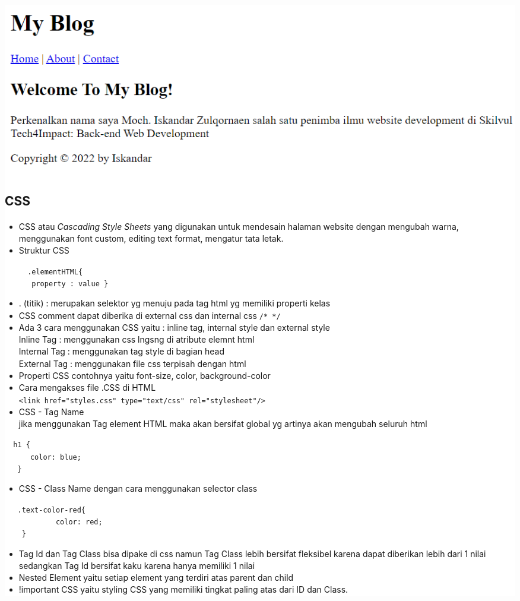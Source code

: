 ![html semantic](semantic.png)

## **CSS**

- CSS atau _Cascading Style Sheets_ yang digunakan untuk mendesain halaman website dengan mengubah warna, menggunakan font custom, editing text format, mengatur tata letak.
- Struktur CSS <br />
  ```
    .elementHTML{
     property : value }
  ```
- . (titik) : merupakan selektor yg menuju pada tag html yg memiliki properti kelas
- CSS comment dapat diberika di external css dan internal css `/* */ `
- Ada 3 cara menggunakan CSS yaitu : inline tag, internal style dan external style <br />
  Inline Tag : menggunakan css lngsng di atribute elemnt html <br />
  Internal Tag : menggunakan tag style di bagian head <br />
  External Tag : menggunakan file css terpisah dengan html
- Properti CSS contohnya yaitu font-size, color, background-color
- Cara mengakses file .CSS di HTML <br />
  `<link href="styles.css" type="text/css" rel="stylesheet"/>`
- CSS - Tag Name <br />
  jika menggunakan Tag element HTML maka akan bersifat global yg artinya akan mengubah seluruh html <br />

```
  h1 {
      color: blue;
   }
```

- CSS - Class Name dengan cara menggunakan selector class <br />

```
   .text-color-red{
	        color: red;
    }
```

- Tag Id dan Tag Class bisa dipake di css namun Tag Class lebih bersifat fleksibel karena dapat diberikan lebih dari 1 nilai sedangkan
  Tag Id bersifat kaku karena hanya memiliki 1 nilai
- Nested Element yaitu setiap element yang terdiri atas parent dan child
- !important CSS yaitu styling CSS yang memiliki tingkat paling atas dari ID dan Class.
